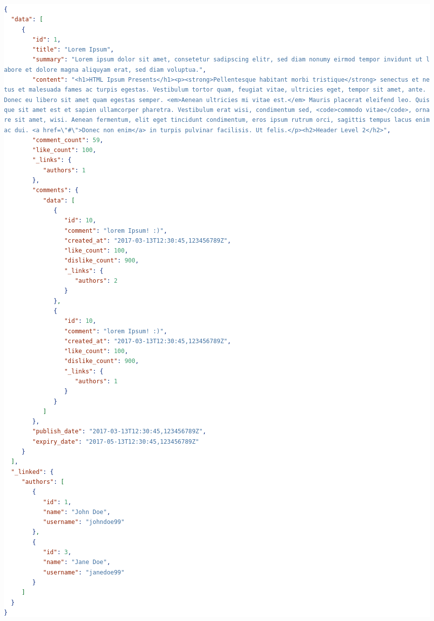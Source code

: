 ```json
{
  "data": [
     {
        "id": 1,
        "title": "Lorem Ipsum",
        "summary": "Lorem ipsum dolor sit amet, consetetur sadipscing elitr, sed diam nonumy eirmod tempor invidunt ut labore et dolore magna aliquyam erat, sed diam voluptua.",
        "content": "<h1>HTML Ipsum Presents</h1><p><strong>Pellentesque habitant morbi tristique</strong> senectus et netus et malesuada fames ac turpis egestas. Vestibulum tortor quam, feugiat vitae, ultricies eget, tempor sit amet, ante. Donec eu libero sit amet quam egestas semper. <em>Aenean ultricies mi vitae est.</em> Mauris placerat eleifend leo. Quisque sit amet est et sapien ullamcorper pharetra. Vestibulum erat wisi, condimentum sed, <code>commodo vitae</code>, ornare sit amet, wisi. Aenean fermentum, elit eget tincidunt condimentum, eros ipsum rutrum orci, sagittis tempus lacus enim ac dui. <a href=\"#\">Donec non enim</a> in turpis pulvinar facilisis. Ut felis.</p><h2>Header Level 2</h2>",
        "comment_count": 59,
        "like_count": 100,
        "_links": {
           "authors": 1 
        },
        "comments": {
           "data": [
              {
                 "id": 10,
                 "comment": "lorem Ipsum! :)",
                 "created_at": "2017-03-13T12:30:45,123456789Z",
                 "like_count": 100,
                 "dislike_count": 900,
                 "_links": {
                    "authors": 2
                 }
              },
              {
                 "id": 10,
                 "comment": "lorem Ipsum! :)",
                 "created_at": "2017-03-13T12:30:45,123456789Z",
                 "like_count": 100,
                 "dislike_count": 900,
                 "_links": {
                    "authors": 1
                 }
              }
           ]
        },
        "publish_date": "2017-03-13T12:30:45,123456789Z",
        "expiry_date": "2017-05-13T12:30:45,123456789Z"
     }
  ],
  "_linked": {
     "authors": [
        {
           "id": 1,
           "name": "John Doe",
           "username": "johndoe99"
        },
        {
           "id": 3,
           "name": "Jane Doe",
           "username": "janedoe99"
        } 
     ]
  }
}
```